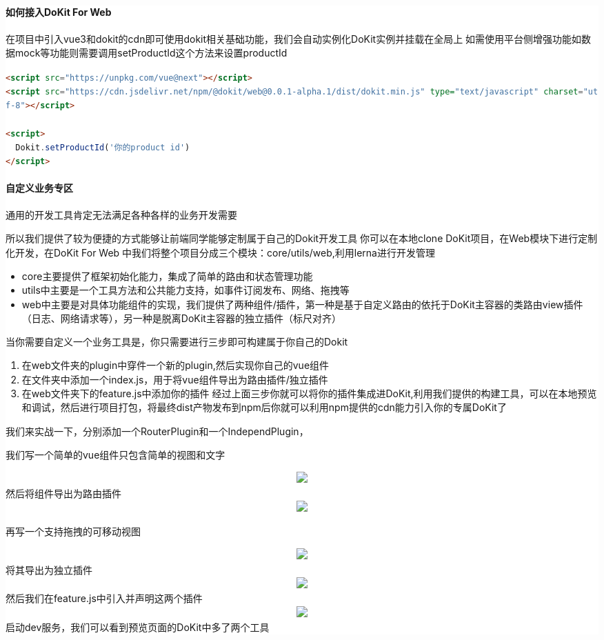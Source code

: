 #### 如何接入DoKit For Web

在项目中引入vue3和dokit的cdn即可使用dokit相关基础功能，我们会自动实例化DoKit实例并挂载在全局上
如需使用平台侧增强功能如数据mock等功能则需要调用setProductId这个方法来设置productId
```html
<script src="https://unpkg.com/vue@next"></script>
<script src="https://cdn.jsdelivr.net/npm/@dokit/web@0.0.1-alpha.1/dist/dokit.min.js" type="text/javascript" charset="utf-8"></script>

<script>
  Dokit.setProductId('你的product id')
</script>
```


#### 自定义业务专区


通用的开发工具肯定无法满足各种各样的业务开发需要

所以我们提供了较为便捷的方式能够让前端同学能够定制属于自己的Dokit开发工具
你可以在本地clone DoKit项目，在Web模块下进行定制化开发，在DoKit For Web
中我们将整个项目分成三个模块：core/utils/web,利用lerna进行开发管理


- core主要提供了框架初始化能力，集成了简单的路由和状态管理功能
- utils中主要是一个工具方法和公共能力支持，如事件订阅发布、网络、拖拽等
- web中主要是对具体功能组件的实现，我们提供了两种组件/插件，第一种是基于自定义路由的依托于DoKit主容器的类路由view插件（日志、网络请求等），另一种是脱离DoKit主容器的独立插件（标尺对齐）

当你需要自定义一个业务工具是，你只需要进行三步即可构建属于你自己的Dokit
1. 在web文件夹的plugin中穿件一个新的plugin,然后实现你自己的vue组件
2. 在文件夹中添加一个index.js，用于将vue组件导出为路由插件/独立插件
3. 在web文件夹下的feature.js中添加你的插件
经过上面三步你就可以将你的插件集成进DoKit,利用我们提供的构建工具，可以在本地预览和调试，然后进行项目打包，将最终dist产物发布到npm后你就可以利用npm提供的cdn能力引入你的专属DoKit了

我们来实战一下，分别添加一个RouterPlugin和一个IndependPlugin，

我们写一个简单的vue组件只包含简单的视图和文字
<div align=center>
  <img src="https://pt-starimg.didistatic.com/static/starimg/img/Q3bQDwVGYX1628761222487.png">
</div>
然后将组件导出为路由插件
<div align=center>
  <img src="https://pt-starimg.didistatic.com/static/starimg/img/qluMSP6wlO1628761222376.png">
</div>

再写一个支持拖拽的可移动视图
<div align=center>
  <img src="https://pt-starimg.didistatic.com/static/starimg/img/bvka6ncI781628761228269.png">
</div>
将其导出为独立插件
<div align=center>
  <img src="https://pt-starimg.didistatic.com/static/starimg/img/QnBm6hKD6s1628761225271.png">
</div>
然后我们在feature.js中引入并声明这两个插件
<div align=center>
  <img src="https://pt-starimg.didistatic.com/static/starimg/img/ZFGI8KVTFG1628761226052.png">
</div>
启动dev服务，我们可以看到预览页面的DoKit中多了两个工具
